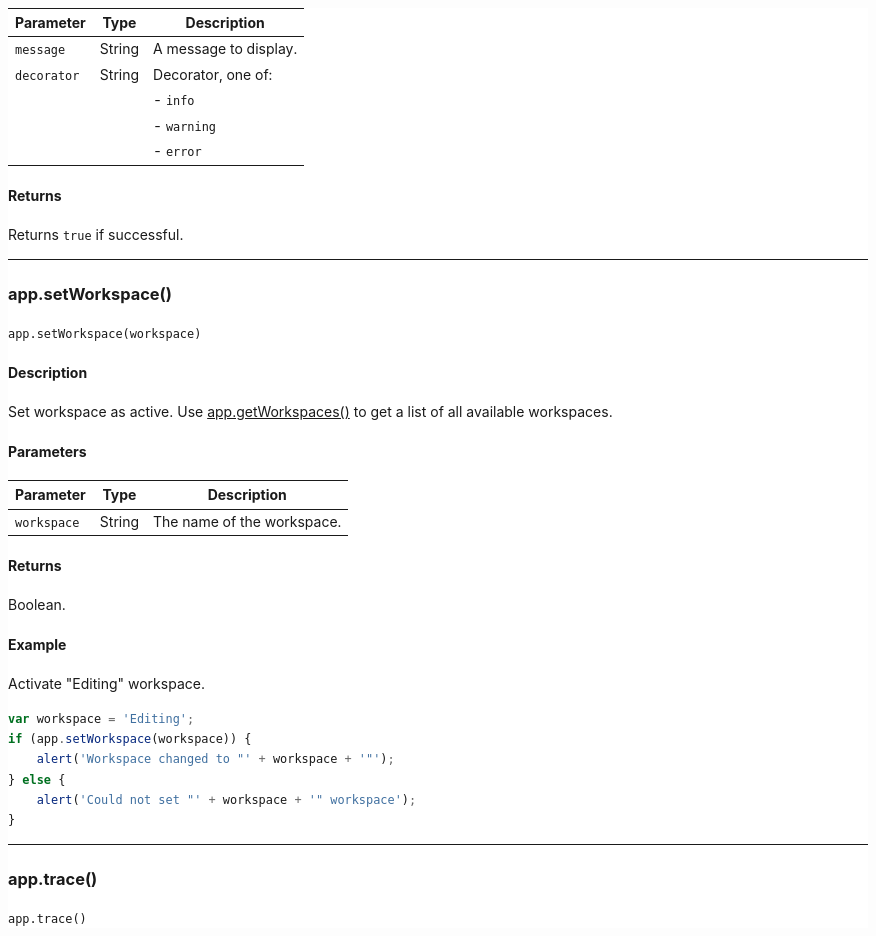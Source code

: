 |  Parameter  |  Type  |      Description      |
|-------------|--------|-----------------------|
| `message`   | String | A message to display. |
| `decorator` | String | Decorator, one of:    |
|             |        | - `info`              |
|             |        | - `warning`           |
|             |        | - `error`             |

#### Returns

Returns `true` if successful.

---

### app.setWorkspace()

`app.setWorkspace(workspace)`

#### Description

Set workspace as active. Use [app.getWorkspaces()](#appgetworkspaces) to get a list of all available workspaces.

#### Parameters

|  Parameter  |  Type  |        Description         |
| ----------- | ------ | -------------------------- |
| `workspace` | String | The name of the workspace. |

#### Returns

Boolean.

#### Example

Activate "Editing" workspace.

```js
var workspace = 'Editing';
if (app.setWorkspace(workspace)) {
    alert('Workspace changed to "' + workspace + '"');
} else {
    alert('Could not set "' + workspace + '" workspace');
}
```

---

### app.trace()

`app.trace()`
